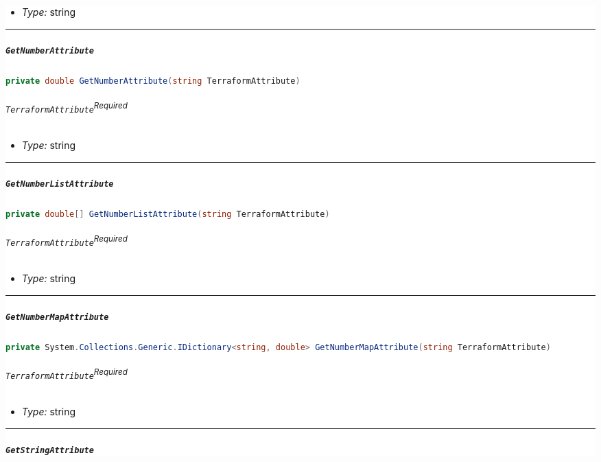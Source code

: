 - *Type:* string

---

##### `GetNumberAttribute` <a name="GetNumberAttribute" id="@cdktf/provider-okta.inlineHook.InlineHookHeadersOutputReference.getNumberAttribute"></a>

```csharp
private double GetNumberAttribute(string TerraformAttribute)
```

###### `TerraformAttribute`<sup>Required</sup> <a name="TerraformAttribute" id="@cdktf/provider-okta.inlineHook.InlineHookHeadersOutputReference.getNumberAttribute.parameter.terraformAttribute"></a>

- *Type:* string

---

##### `GetNumberListAttribute` <a name="GetNumberListAttribute" id="@cdktf/provider-okta.inlineHook.InlineHookHeadersOutputReference.getNumberListAttribute"></a>

```csharp
private double[] GetNumberListAttribute(string TerraformAttribute)
```

###### `TerraformAttribute`<sup>Required</sup> <a name="TerraformAttribute" id="@cdktf/provider-okta.inlineHook.InlineHookHeadersOutputReference.getNumberListAttribute.parameter.terraformAttribute"></a>

- *Type:* string

---

##### `GetNumberMapAttribute` <a name="GetNumberMapAttribute" id="@cdktf/provider-okta.inlineHook.InlineHookHeadersOutputReference.getNumberMapAttribute"></a>

```csharp
private System.Collections.Generic.IDictionary<string, double> GetNumberMapAttribute(string TerraformAttribute)
```

###### `TerraformAttribute`<sup>Required</sup> <a name="TerraformAttribute" id="@cdktf/provider-okta.inlineHook.InlineHookHeadersOutputReference.getNumberMapAttribute.parameter.terraformAttribute"></a>

- *Type:* string

---

##### `GetStringAttribute` <a name="GetStringAttribute" id="@cdktf/provider-okta.inlineHook.InlineHookHeadersOutputReference.getStringAttribute"></a>
